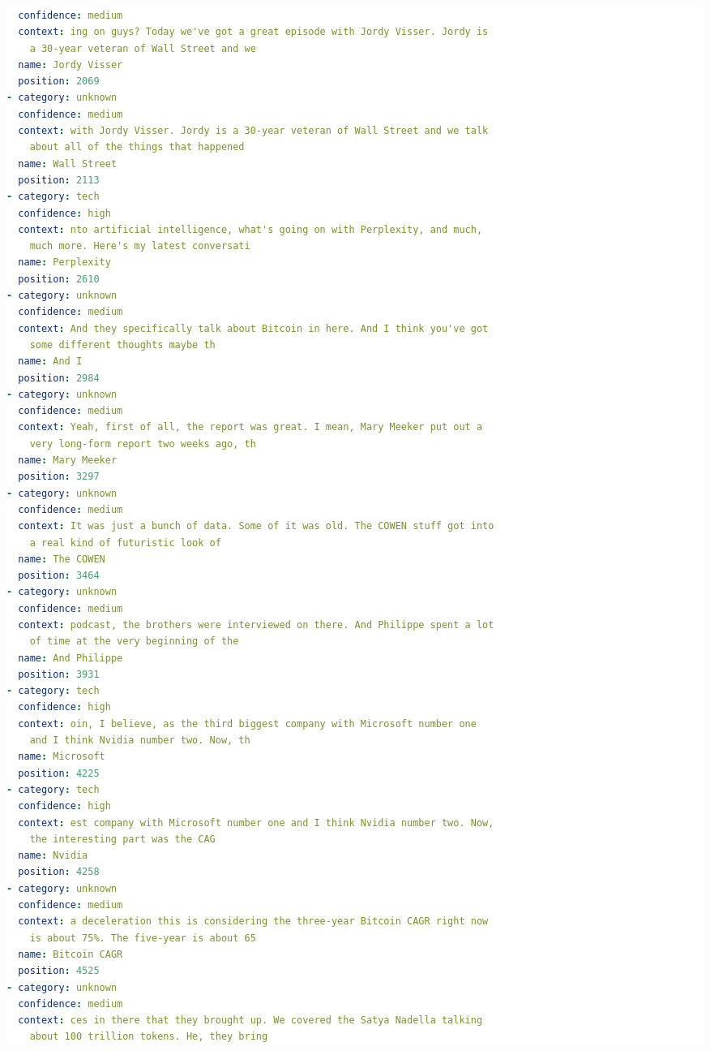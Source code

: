 ```yaml
  confidence: medium
  context: ing on guys? Today we've got a great episode with Jordy Visser. Jordy is
    a 30-year veteran of Wall Street and we
  name: Jordy Visser
  position: 2069
- category: unknown
  confidence: medium
  context: with Jordy Visser. Jordy is a 30-year veteran of Wall Street and we talk
    about all of the things that happened
  name: Wall Street
  position: 2113
- category: tech
  confidence: high
  context: nto artificial intelligence, what's going on with Perplexity, and much,
    much more. Here's my latest conversati
  name: Perplexity
  position: 2610
- category: unknown
  confidence: medium
  context: And they specifically talk about Bitcoin in here. And I think you've got
    some different thoughts maybe th
  name: And I
  position: 2984
- category: unknown
  confidence: medium
  context: Yeah, first of all, the report was great. I mean, Mary Meeker put out a
    very long-form report two weeks ago, th
  name: Mary Meeker
  position: 3297
- category: unknown
  confidence: medium
  context: It was just a bunch of data. Some of it was old. The COWEN stuff got into
    a real kind of futuristic look of
  name: The COWEN
  position: 3464
- category: unknown
  confidence: medium
  context: podcast, the brothers were interviewed on there. And Philippe spent a lot
    of time at the very beginning of the
  name: And Philippe
  position: 3931
- category: tech
  confidence: high
  context: oin, I believe, as the third biggest company with Microsoft number one
    and I think Nvidia number two. Now, th
  name: Microsoft
  position: 4225
- category: tech
  confidence: high
  context: est company with Microsoft number one and I think Nvidia number two. Now,
    the interesting part was the CAG
  name: Nvidia
  position: 4258
- category: unknown
  confidence: medium
  context: a deceleration this is considering the three-year Bitcoin CAGR right now
    is about 75%. The five-year is about 65
  name: Bitcoin CAGR
  position: 4525
- category: unknown
  confidence: medium
  context: ces in there that they brought up. We covered the Satya Nadella talking
    about 100 trillion tokens. He, they bring
```